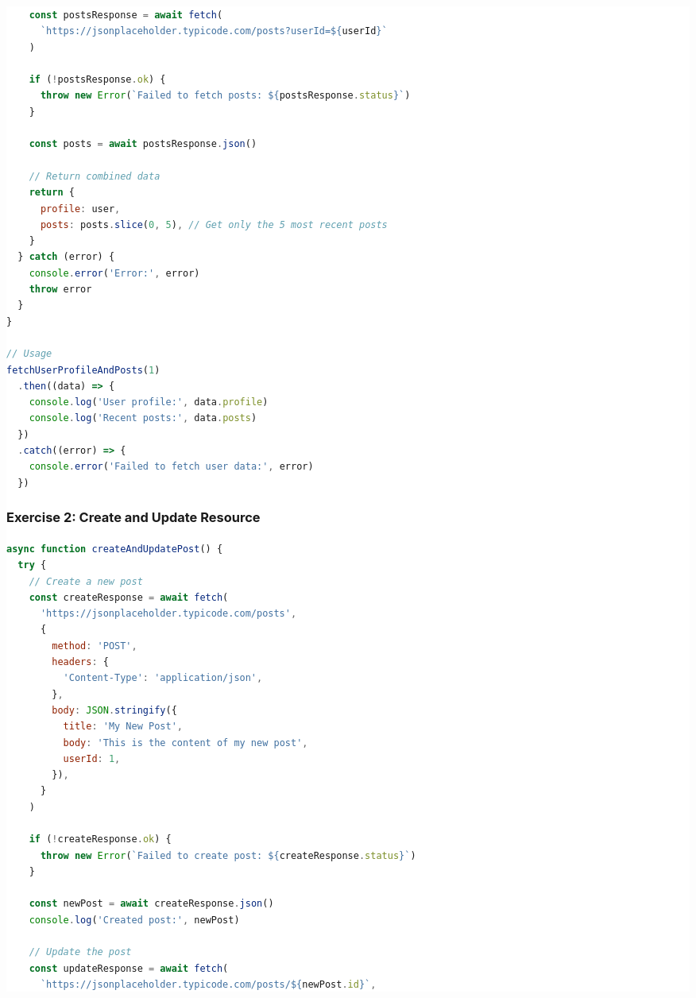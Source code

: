 ```javascript
    const postsResponse = await fetch(
      `https://jsonplaceholder.typicode.com/posts?userId=${userId}`
    )

    if (!postsResponse.ok) {
      throw new Error(`Failed to fetch posts: ${postsResponse.status}`)
    }

    const posts = await postsResponse.json()

    // Return combined data
    return {
      profile: user,
      posts: posts.slice(0, 5), // Get only the 5 most recent posts
    }
  } catch (error) {
    console.error('Error:', error)
    throw error
  }
}

// Usage
fetchUserProfileAndPosts(1)
  .then((data) => {
    console.log('User profile:', data.profile)
    console.log('Recent posts:', data.posts)
  })
  .catch((error) => {
    console.error('Failed to fetch user data:', error)
  })
```

### Exercise 2: Create and Update Resource

```javascript
async function createAndUpdatePost() {
  try {
    // Create a new post
    const createResponse = await fetch(
      'https://jsonplaceholder.typicode.com/posts',
      {
        method: 'POST',
        headers: {
          'Content-Type': 'application/json',
        },
        body: JSON.stringify({
          title: 'My New Post',
          body: 'This is the content of my new post',
          userId: 1,
        }),
      }
    )

    if (!createResponse.ok) {
      throw new Error(`Failed to create post: ${createResponse.status}`)
    }

    const newPost = await createResponse.json()
    console.log('Created post:', newPost)

    // Update the post
    const updateResponse = await fetch(
      `https://jsonplaceholder.typicode.com/posts/${newPost.id}`,
```